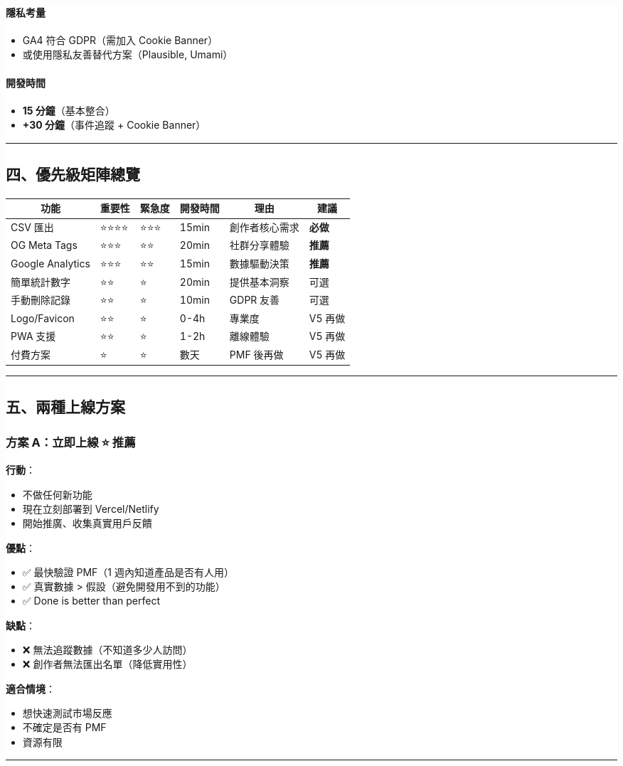 #### 隱私考量
- GA4 符合 GDPR（需加入 Cookie Banner）
- 或使用隱私友善替代方案（Plausible, Umami）

#### 開發時間
- **15 分鐘**（基本整合）
- **+30 分鐘**（事件追蹤 + Cookie Banner）

---

## 四、優先級矩陣總覽

| 功能 | 重要性 | 緊急度 | 開發時間 | 理由 | 建議 |
|------|--------|--------|---------|------|------|
| CSV 匯出 | ⭐⭐⭐⭐ | ⭐⭐⭐ | 15min | 創作者核心需求 | **必做** |
| OG Meta Tags | ⭐⭐⭐ | ⭐⭐ | 20min | 社群分享體驗 | **推薦** |
| Google Analytics | ⭐⭐⭐ | ⭐⭐ | 15min | 數據驅動決策 | **推薦** |
| 簡單統計數字 | ⭐⭐ | ⭐ | 20min | 提供基本洞察 | 可選 |
| 手動刪除記錄 | ⭐⭐ | ⭐ | 10min | GDPR 友善 | 可選 |
| Logo/Favicon | ⭐⭐ | ⭐ | 0-4h | 專業度 | V5 再做 |
| PWA 支援 | ⭐⭐ | ⭐ | 1-2h | 離線體驗 | V5 再做 |
| 付費方案 | ⭐ | ⭐ | 數天 | PMF 後再做 | V5 再做 |

---

## 五、兩種上線方案

### 方案 A：立即上線 ⭐ 推薦

**行動**：
- 不做任何新功能
- 現在立刻部署到 Vercel/Netlify
- 開始推廣、收集真實用戶反饋

**優點**：
- ✅ 最快驗證 PMF（1 週內知道產品是否有人用）
- ✅ 真實數據 > 假設（避免開發用不到的功能）
- ✅ Done is better than perfect

**缺點**：
- ❌ 無法追蹤數據（不知道多少人訪問）
- ❌ 創作者無法匯出名單（降低實用性）

**適合情境**：
- 想快速測試市場反應
- 不確定是否有 PMF
- 資源有限

---
